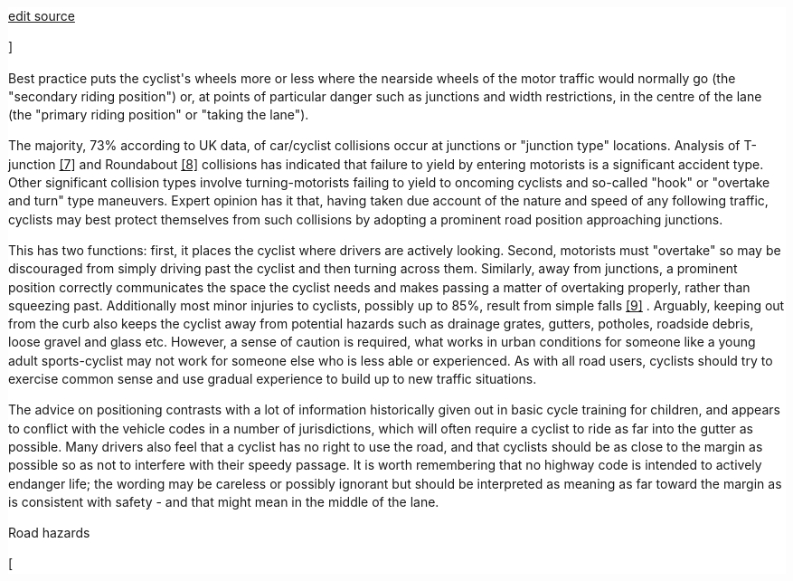 [edit source](/w/index.php?title=Bicycles/Road_Safety&action=edit&section=T-6 "Edit section: Road position") 

 ]



 Best practice puts the cyclist's wheels more or less where the nearside wheels of the motor traffic would normally go (the "secondary riding position") or, at points of particular danger such as junctions and width restrictions, in the centre of the lane (the "primary riding position" or "taking the lane").
 



 The majority, 73% according to UK data, of car/cyclist collisions occur at junctions or "junction type" locations. Analysis of T-junction
 [[7]](#cite_note-7)
 and Roundabout
 [[8]](#cite_note-8)
 collisions has indicated that failure to yield by entering motorists is a significant accident type. Other significant collision types involve turning-motorists failing to yield to oncoming cyclists and so-called "hook" or "overtake and turn" type maneuvers. Expert opinion has it that, having taken due account of the nature and speed of any following traffic, cyclists may best protect themselves from such collisions by adopting a prominent road position approaching junctions.
 



 This has two functions: first, it places the cyclist where drivers are actively looking. Second, motorists must "overtake" so may be discouraged from simply driving past the cyclist and then turning across them. Similarly, away from junctions, a prominent position correctly communicates the space the cyclist needs and makes passing a matter of overtaking properly, rather than squeezing past. Additionally most minor injuries to cyclists, possibly up to 85%, result from simple falls
 [[9]](#cite_note-9)
 . Arguably, keeping out from the curb also keeps the cyclist away from potential hazards such as drainage grates, gutters, potholes, roadside debris, loose gravel and glass etc. However, a sense of caution is required, what works in urban conditions for someone like a young adult sports-cyclist may not work for someone else who is less able or experienced. As with all road users, cyclists should try to exercise common sense and use gradual experience to build up to new traffic situations.
 



 The advice on positioning contrasts with a lot of information historically given out in basic cycle training for children, and appears to conflict with the vehicle codes in a number of jurisdictions, which will often require a cyclist to ride as far into the gutter as possible. Many drivers also feel that a cyclist has no right to use the road, and that cyclists should be as close to the margin as possible so as not to interfere with their speedy passage. It is worth remembering that no highway code is intended to actively endanger life; the wording may be careless or possibly ignorant but should be interpreted as meaning as far toward the margin as is consistent with safety - and that might mean in the middle of the lane.
 




 Road hazards
 


 [
 